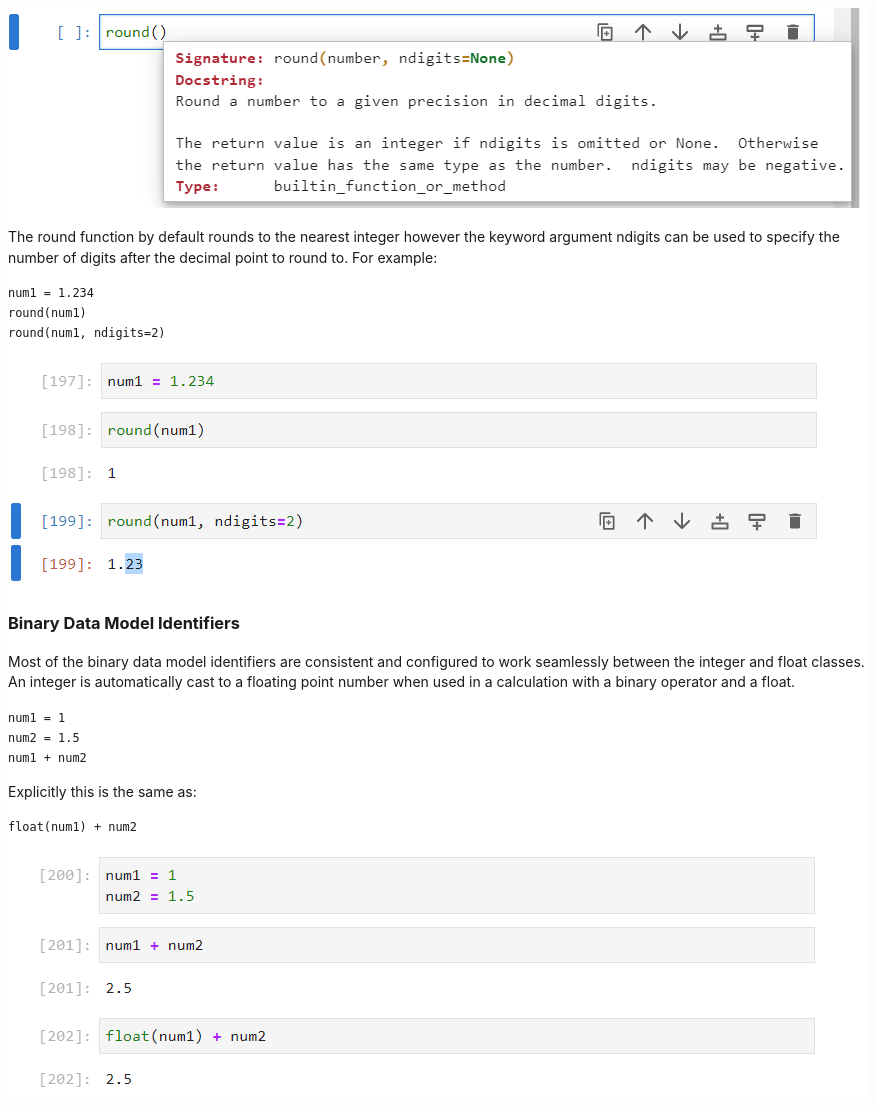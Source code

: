 ![img_100](./images/img_100.png)

The round function by default rounds to the nearest integer however the keyword argument ndigits can be used to specify the number of digits after the decimal point to round to. For example:

```
num1 = 1.234
round(num1)
round(num1, ndigits=2)
```

![img_101](./images/img_101.png)

### Binary Data Model Identifiers

Most of the binary data model identifiers are consistent and configured to work seamlessly between the integer and float classes. An integer is automatically cast to a floating point number when used in a calculation with a binary operator and a float. 

```
num1 = 1
num2 = 1.5
num1 + num2
```

Explicitly this is the same as:

```
float(num1) + num2
```

![img_102](./images/img_102.png)

